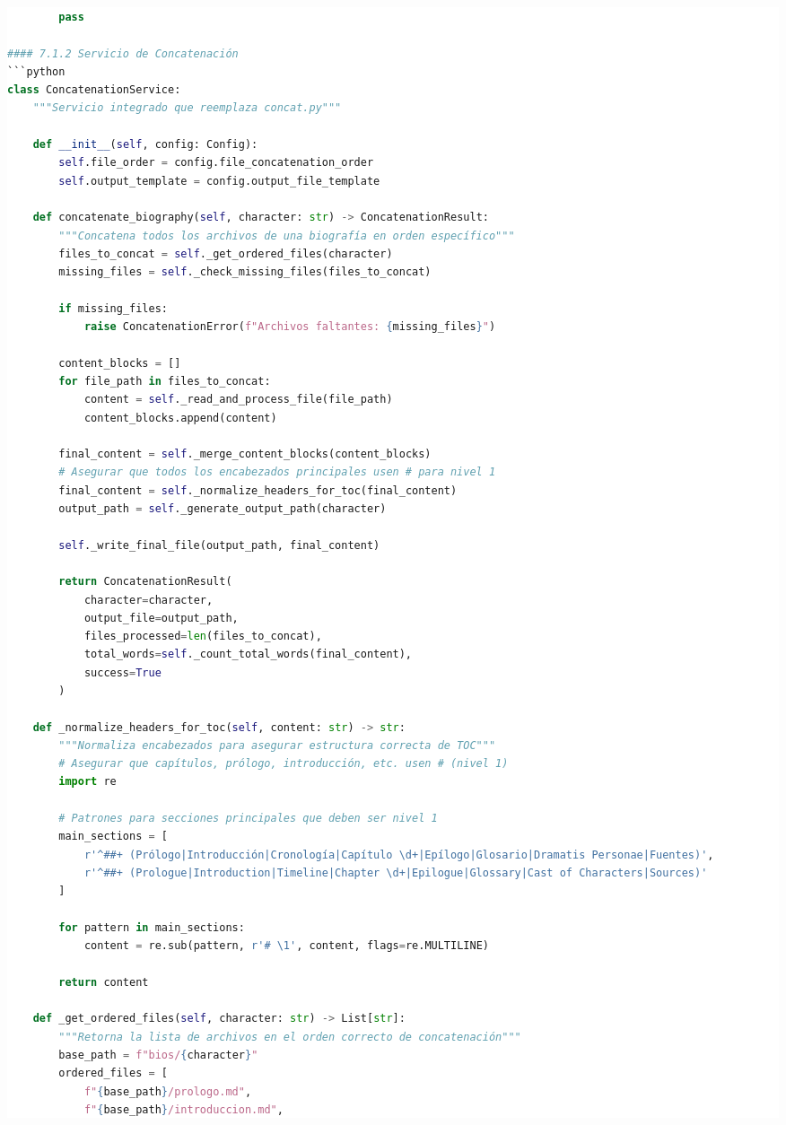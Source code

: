 ```python
        pass

#### 7.1.2 Servicio de Concatenación
```python
class ConcatenationService:
    """Servicio integrado que reemplaza concat.py"""
    
    def __init__(self, config: Config):
        self.file_order = config.file_concatenation_order
        self.output_template = config.output_file_template
    
    def concatenate_biography(self, character: str) -> ConcatenationResult:
        """Concatena todos los archivos de una biografía en orden específico"""
        files_to_concat = self._get_ordered_files(character)
        missing_files = self._check_missing_files(files_to_concat)
        
        if missing_files:
            raise ConcatenationError(f"Archivos faltantes: {missing_files}")
        
        content_blocks = []
        for file_path in files_to_concat:
            content = self._read_and_process_file(file_path)
            content_blocks.append(content)
        
        final_content = self._merge_content_blocks(content_blocks)
        # Asegurar que todos los encabezados principales usen # para nivel 1
        final_content = self._normalize_headers_for_toc(final_content)
        output_path = self._generate_output_path(character)
        
        self._write_final_file(output_path, final_content)
        
        return ConcatenationResult(
            character=character,
            output_file=output_path,
            files_processed=len(files_to_concat),
            total_words=self._count_total_words(final_content),
            success=True
        )
    
    def _normalize_headers_for_toc(self, content: str) -> str:
        """Normaliza encabezados para asegurar estructura correcta de TOC"""
        # Asegurar que capítulos, prólogo, introducción, etc. usen # (nivel 1)
        import re
        
        # Patrones para secciones principales que deben ser nivel 1
        main_sections = [
            r'^##+ (Prólogo|Introducción|Cronología|Capítulo \d+|Epílogo|Glosario|Dramatis Personae|Fuentes)',
            r'^##+ (Prologue|Introduction|Timeline|Chapter \d+|Epilogue|Glossary|Cast of Characters|Sources)'
        ]
        
        for pattern in main_sections:
            content = re.sub(pattern, r'# \1', content, flags=re.MULTILINE)
        
        return content
    
    def _get_ordered_files(self, character: str) -> List[str]:
        """Retorna la lista de archivos en el orden correcto de concatenación"""
        base_path = f"bios/{character}"
        ordered_files = [
            f"{base_path}/prologo.md",
            f"{base_path}/introduccion.md",
```